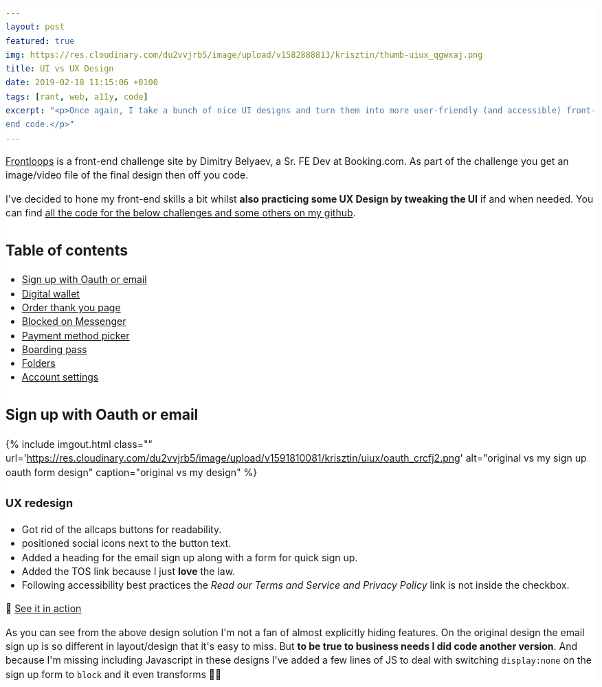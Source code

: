 ```yaml
---
layout: post
featured: true
img: https://res.cloudinary.com/du2vvjrb5/image/upload/v1582888813/krisztin/thumb-uiux_qgwxaj.png
title: UI vs UX Design
date: 2019-02-18 11:15:06 +0100
tags: [rant, web, a11y, code]
excerpt: "<p>Once again, I take a bunch of nice UI designs and turn them into more user-friendly (and accessible) front-end code.</p>"
---
```


<a href="https://frontloops.io" target="_blank" rel="noopener noreferrer">Frontloops</a> is a front-end challenge site by Dimitry Belyaev, a Sr. FE Dev at Booking.com. As part of the challenge you get an image/video file of the final design then off you code.

I've decided to hone my front-end skills a bit whilst **also practicing some UX Design by tweaking the UI** if and when needed. You can find <a href="https://github.com/krisztin" target="_blank" rel="noopener noreferrer">all the code for the below challenges and some others on my github</a>.

## Table of contents

- [Sign up with Oauth or email](#sign-up-with-oauth-or-email)
- [Digital wallet](#digital-wallet)
- [Order thank you page](#order-thank-you-page)
- [Blocked on Messenger](#blocked-on-messenger)
- [Payment method picker](#payment-method-picker)
- [Boarding pass](#boarding-pass)
- [Folders](#folders)
- [Account settings](#account-settings)

## Sign up with Oauth or email

{% include imgout.html class="" url='https://res.cloudinary.com/du2vvjrb5/image/upload/v1591810081/krisztin/uiux/oauth_crcfj2.png' alt="original vs my sign up oauth form design" caption="original vs my design" %}

### UX redesign 

- Got rid of the allcaps buttons for readability.
- positioned social icons next to the button text.
- Added a heading for the email sign up along with a form for quick sign up.
- Added the TOS link because I just **love** the law.
- Following accessibility best practices the *Read our Terms and Service and Privacy Policy* link is not inside the checkbox.

🔗 <a href="https://krisztin.github.io/ui-vs-ux-frontoff/6-sign_up/" target="_blank" rel="noopener noreferrer">See it in action</a>

As you can see from the above design solution I'm not a fan of almost explicitly hiding features. On the original design the email sign up is so different in layout/design that it's easy to miss. But **to be true to business needs I did code another version**. And because I'm missing including Javascript in these designs I've added a few lines of JS to deal with switching `display:none` on the sign up form to `block` and it even transforms 🧙‍♂️ 
